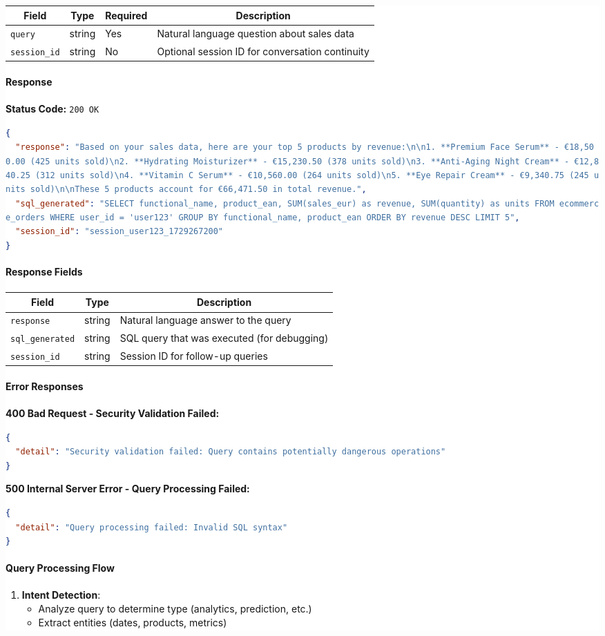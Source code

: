 | Field | Type | Required | Description |
|-------|------|----------|-------------|
| `query` | string | Yes | Natural language question about sales data |
| `session_id` | string | No | Optional session ID for conversation continuity |

#### Response

**Status Code:** `200 OK`

```json
{
  "response": "Based on your sales data, here are your top 5 products by revenue:\n\n1. **Premium Face Serum** - €18,500.00 (425 units sold)\n2. **Hydrating Moisturizer** - €15,230.50 (378 units sold)\n3. **Anti-Aging Night Cream** - €12,840.25 (312 units sold)\n4. **Vitamin C Serum** - €10,560.00 (264 units sold)\n5. **Eye Repair Cream** - €9,340.75 (245 units sold)\n\nThese 5 products account for €66,471.50 in total revenue.",
  "sql_generated": "SELECT functional_name, product_ean, SUM(sales_eur) as revenue, SUM(quantity) as units FROM ecommerce_orders WHERE user_id = 'user123' GROUP BY functional_name, product_ean ORDER BY revenue DESC LIMIT 5",
  "session_id": "session_user123_1729267200"
}
```

#### Response Fields

| Field | Type | Description |
|-------|------|-------------|
| `response` | string | Natural language answer to the query |
| `sql_generated` | string | SQL query that was executed (for debugging) |
| `session_id` | string | Session ID for follow-up queries |

#### Error Responses

**400 Bad Request - Security Validation Failed:**
```json
{
  "detail": "Security validation failed: Query contains potentially dangerous operations"
}
```

**500 Internal Server Error - Query Processing Failed:**
```json
{
  "detail": "Query processing failed: Invalid SQL syntax"
}
```

#### Query Processing Flow

1. **Intent Detection**:
   - Analyze query to determine type (analytics, prediction, etc.)
   - Extract entities (dates, products, metrics)
